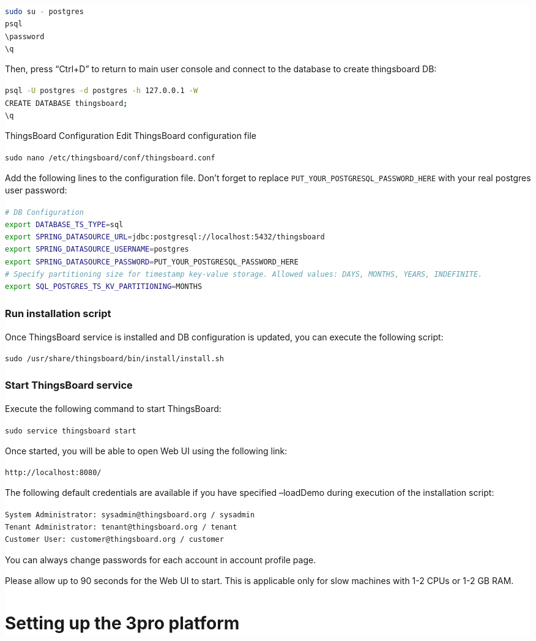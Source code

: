 ```bash
sudo su - postgres
psql
\password
\q
```

Then, press “Ctrl+D” to return to main user console and connect to the database to create thingsboard DB:


```bash
psql -U postgres -d postgres -h 127.0.0.1 -W
CREATE DATABASE thingsboard;
\q
```

ThingsBoard Configuration
Edit ThingsBoard configuration file

```sudo nano /etc/thingsboard/conf/thingsboard.conf```

Add the following lines to the configuration file. Don’t forget to replace `PUT_YOUR_POSTGRESQL_PASSWORD_HERE` with your real postgres user password:

```bash
# DB Configuration 
export DATABASE_TS_TYPE=sql
export SPRING_DATASOURCE_URL=jdbc:postgresql://localhost:5432/thingsboard
export SPRING_DATASOURCE_USERNAME=postgres
export SPRING_DATASOURCE_PASSWORD=PUT_YOUR_POSTGRESQL_PASSWORD_HERE
# Specify partitioning size for timestamp key-value storage. Allowed values: DAYS, MONTHS, YEARS, INDEFINITE.
export SQL_POSTGRES_TS_KV_PARTITIONING=MONTHS
```

### Run installation script
Once ThingsBoard service is installed and DB configuration is updated, you can execute the following script:


```sudo /usr/share/thingsboard/bin/install/install.sh```

### Start ThingsBoard service
Execute the following command to start ThingsBoard:

```sudo service thingsboard start```

Once started, you will be able to open Web UI using the following link:


```http://localhost:8080/```

The following default credentials are available if you have specified –loadDemo during execution of the installation script:

```
System Administrator: sysadmin@thingsboard.org / sysadmin
Tenant Administrator: tenant@thingsboard.org / tenant
Customer User: customer@thingsboard.org / customer
```

You can always change passwords for each account in account profile page.

Please allow up to 90 seconds for the Web UI to start. This is applicable only for slow machines with 1-2 CPUs or 1-2 GB RAM.


# Setting up the 3pro platform
```